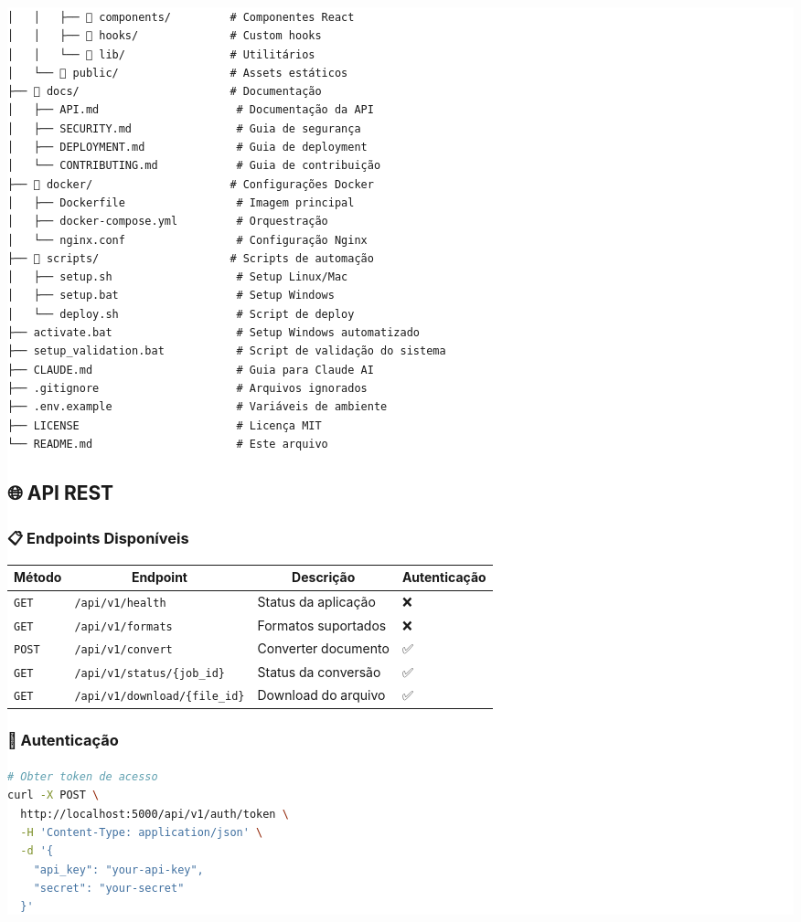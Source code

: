 ```
│   │   ├── 📁 components/         # Componentes React
│   │   ├── 📁 hooks/              # Custom hooks
│   │   └── 📁 lib/                # Utilitários
│   └── 📁 public/                 # Assets estáticos
├── 📁 docs/                       # Documentação
│   ├── API.md                     # Documentação da API
│   ├── SECURITY.md                # Guia de segurança
│   ├── DEPLOYMENT.md              # Guia de deployment
│   └── CONTRIBUTING.md            # Guia de contribuição
├── 📁 docker/                     # Configurações Docker
│   ├── Dockerfile                 # Imagem principal
│   ├── docker-compose.yml         # Orquestração
│   └── nginx.conf                 # Configuração Nginx
├── 📁 scripts/                    # Scripts de automação
│   ├── setup.sh                   # Setup Linux/Mac
│   ├── setup.bat                  # Setup Windows
│   └── deploy.sh                  # Script de deploy
├── activate.bat                   # Setup Windows automatizado
├── setup_validation.bat           # Script de validação do sistema
├── CLAUDE.md                      # Guia para Claude AI
├── .gitignore                     # Arquivos ignorados
├── .env.example                   # Variáveis de ambiente
├── LICENSE                        # Licença MIT
└── README.md                      # Este arquivo
```

## 🌐 API REST

### 📋 Endpoints Disponíveis

| Método | Endpoint | Descrição | Autenticação |
|--------|----------|-----------|-------------|
| `GET` | `/api/v1/health` | Status da aplicação | ❌ |
| `GET` | `/api/v1/formats` | Formatos suportados | ❌ |
| `POST` | `/api/v1/convert` | Converter documento | ✅ |
| `GET` | `/api/v1/status/{job_id}` | Status da conversão | ✅ |
| `GET` | `/api/v1/download/{file_id}` | Download do arquivo | ✅ |

### 🔐 Autenticação

```bash
# Obter token de acesso
curl -X POST \
  http://localhost:5000/api/v1/auth/token \
  -H 'Content-Type: application/json' \
  -d '{
    "api_key": "your-api-key",
    "secret": "your-secret"
  }'
```
